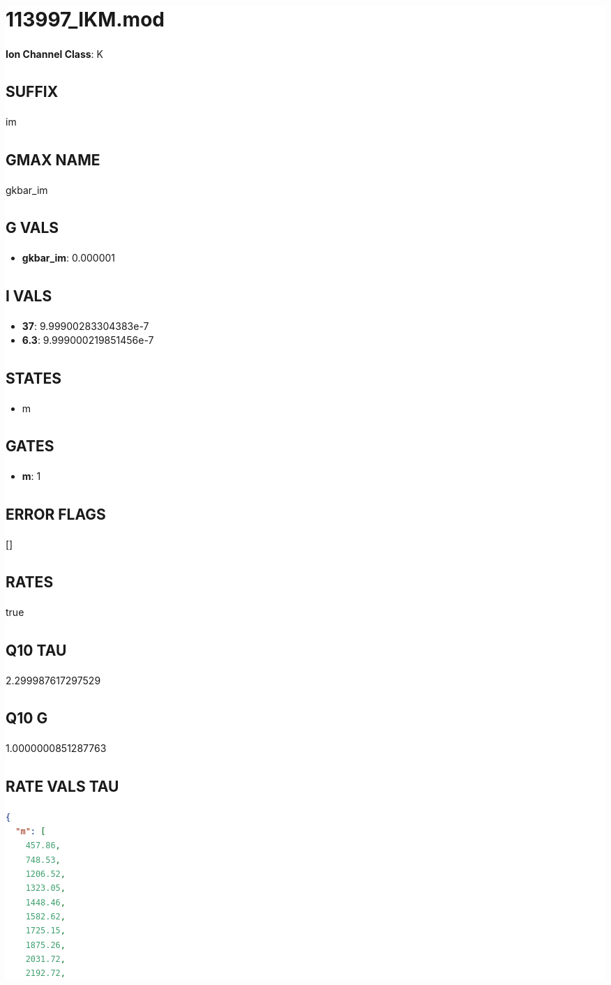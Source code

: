 # 113997_IKM.mod

**Ion Channel Class**: K

## SUFFIX

im

## GMAX NAME

gkbar_im

## G VALS

- **gkbar_im**: 0.000001

## I VALS

- **37**: 9.99900283304383e-7
- **6.3**: 9.999000219851456e-7

## STATES

- m

## GATES

- **m**: 1

## ERROR FLAGS

[]

## RATES

true

## Q10 TAU

2.299987617297529

## Q10 G

1.0000000851287763

## RATE VALS TAU

```json
{
  "m": [
    457.86,
    748.53,
    1206.52,
    1323.05,
    1448.46,
    1582.62,
    1725.15,
    1875.26,
    2031.72,
    2192.72,
```